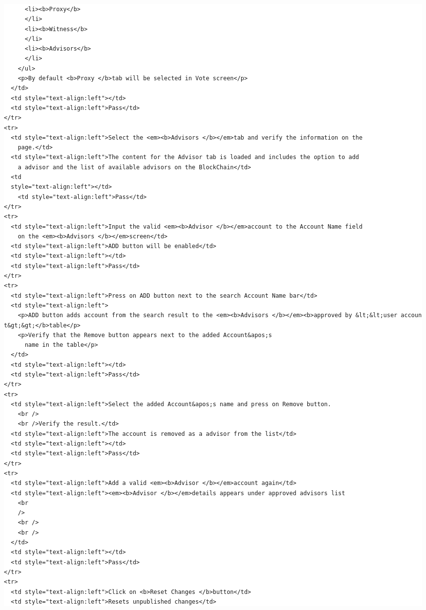           <li><b>Proxy</b>
          </li>
          <li><b>Witness</b>
          </li>
          <li><b>Advisors</b>
          </li>
        </ul>
        <p>By default <b>Proxy </b>tab will be selected in Vote screen</p>
      </td>
      <td style="text-align:left"></td>
      <td style="text-align:left">Pass</td>
    </tr>
    <tr>
      <td style="text-align:left">Select the <em><b>Advisors </b></em>tab and verify the information on the
        page.</td>
      <td style="text-align:left">The content for the Advisor tab is loaded and includes the option to add
        a advisor and the list of available advisors on the BlockChain</td>
      <td
      style="text-align:left"></td>
        <td style="text-align:left">Pass</td>
    </tr>
    <tr>
      <td style="text-align:left">Input the valid <em><b>Advisor </b></em>account to the Account Name field
        on the <em><b>Advisors </b></em>screen</td>
      <td style="text-align:left">ADD button will be enabled</td>
      <td style="text-align:left"></td>
      <td style="text-align:left">Pass</td>
    </tr>
    <tr>
      <td style="text-align:left">Press on ADD button next to the search Account Name bar</td>
      <td style="text-align:left">
        <p>ADD button adds account from the search result to the <em><b>Advisors </b></em><b>approved by &lt;&lt;user account&gt;&gt;</b>table</p>
        <p>Verify that the Remove button appears next to the added Account&apos;s
          name in the table</p>
      </td>
      <td style="text-align:left"></td>
      <td style="text-align:left">Pass</td>
    </tr>
    <tr>
      <td style="text-align:left">Select the added Account&apos;s name and press on Remove button.
        <br />
        <br />Verify the result.</td>
      <td style="text-align:left">The account is removed as a advisor from the list</td>
      <td style="text-align:left"></td>
      <td style="text-align:left">Pass</td>
    </tr>
    <tr>
      <td style="text-align:left">Add a valid <em><b>Advisor </b></em>account again</td>
      <td style="text-align:left"><em><b>Advisor </b></em>details appears under approved advisors list
        <br
        />
        <br />
        <br />
      </td>
      <td style="text-align:left"></td>
      <td style="text-align:left">Pass</td>
    </tr>
    <tr>
      <td style="text-align:left">Click on <b>Reset Changes </b>button</td>
      <td style="text-align:left">Resets unpublished changes</td>